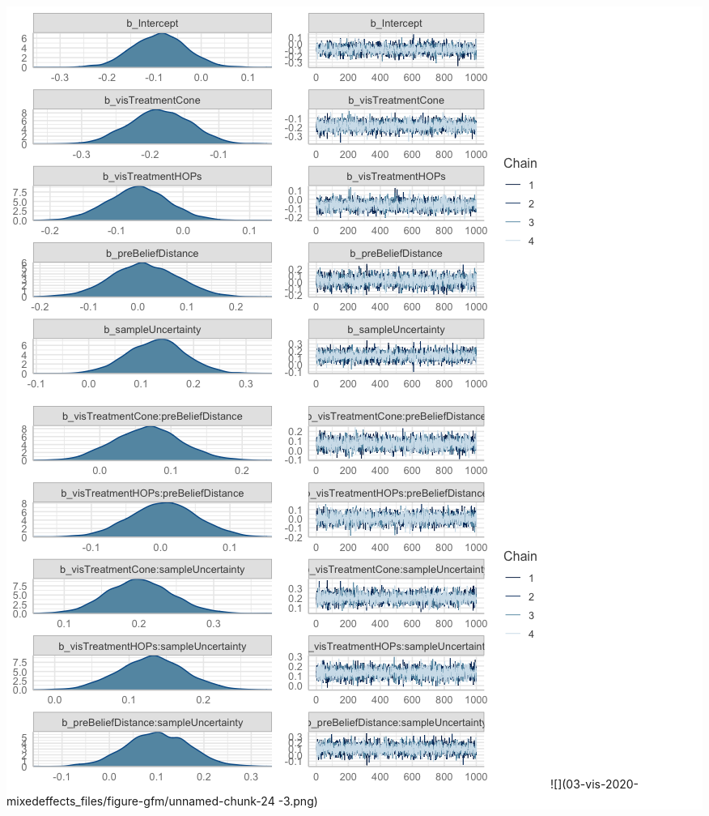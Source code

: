 ![](03-vis-2020-mixedeffects_files/figure-gfm/unnamed-chunk-24-1.png)![](03-vis-2020-mixedeffects_files/figure-gfm/unnamed-chunk-24-2.png)![](03-vis-2020-mixedeffects_files/figure-gfm/unnamed-chunk-24
-3.png)
